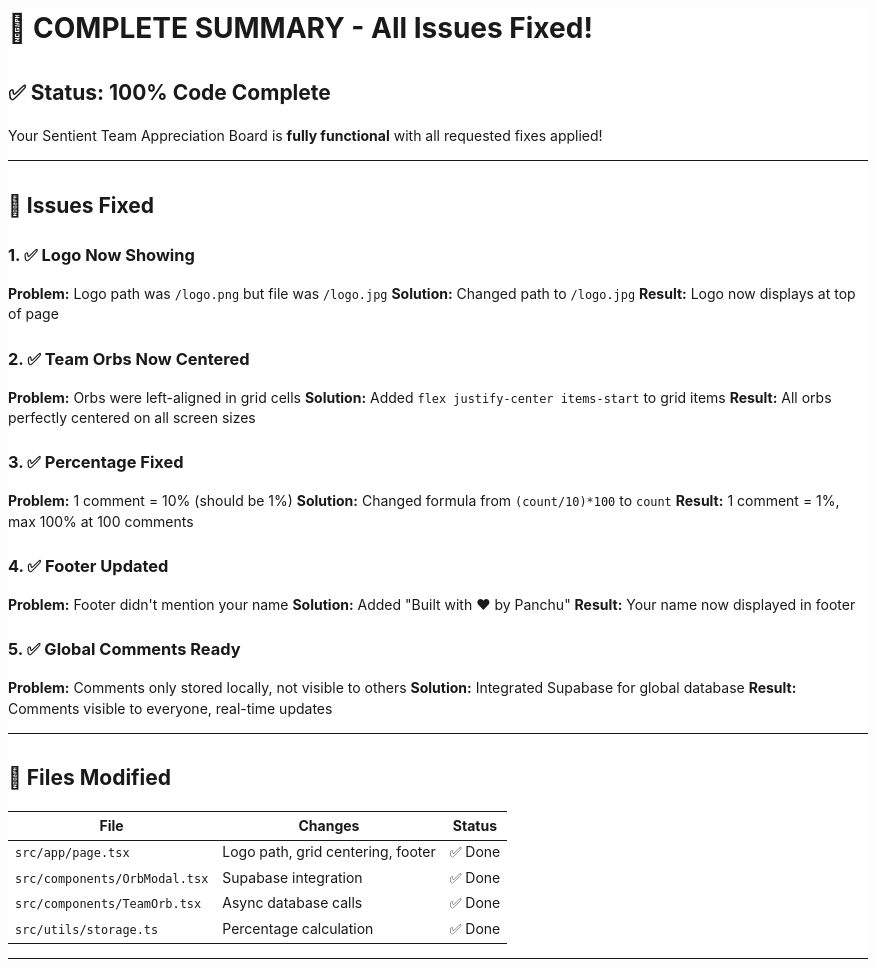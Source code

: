 # 🎉 COMPLETE SUMMARY - All Issues Fixed!

## ✅ Status: 100% Code Complete

Your Sentient Team Appreciation Board is **fully functional** with all requested fixes applied!

---

## 🎯 Issues Fixed

### 1. ✅ Logo Now Showing
**Problem:** Logo path was `/logo.png` but file was `/logo.jpg`
**Solution:** Changed path to `/logo.jpg`
**Result:** Logo now displays at top of page

### 2. ✅ Team Orbs Now Centered
**Problem:** Orbs were left-aligned in grid cells
**Solution:** Added `flex justify-center items-start` to grid items
**Result:** All orbs perfectly centered on all screen sizes

### 3. ✅ Percentage Fixed
**Problem:** 1 comment = 10% (should be 1%)
**Solution:** Changed formula from `(count/10)*100` to `count`
**Result:** 1 comment = 1%, max 100% at 100 comments

### 4. ✅ Footer Updated
**Problem:** Footer didn't mention your name
**Solution:** Added "Built with ❤️ by Panchu"
**Result:** Your name now displayed in footer

### 5. ✅ Global Comments Ready
**Problem:** Comments only stored locally, not visible to others
**Solution:** Integrated Supabase for global database
**Result:** Comments visible to everyone, real-time updates

---

## 📝 Files Modified

| File | Changes | Status |
|------|---------|--------|
| `src/app/page.tsx` | Logo path, grid centering, footer | ✅ Done |
| `src/components/OrbModal.tsx` | Supabase integration | ✅ Done |
| `src/components/TeamOrb.tsx` | Async database calls | ✅ Done |
| `src/utils/storage.ts` | Percentage calculation | ✅ Done |

---